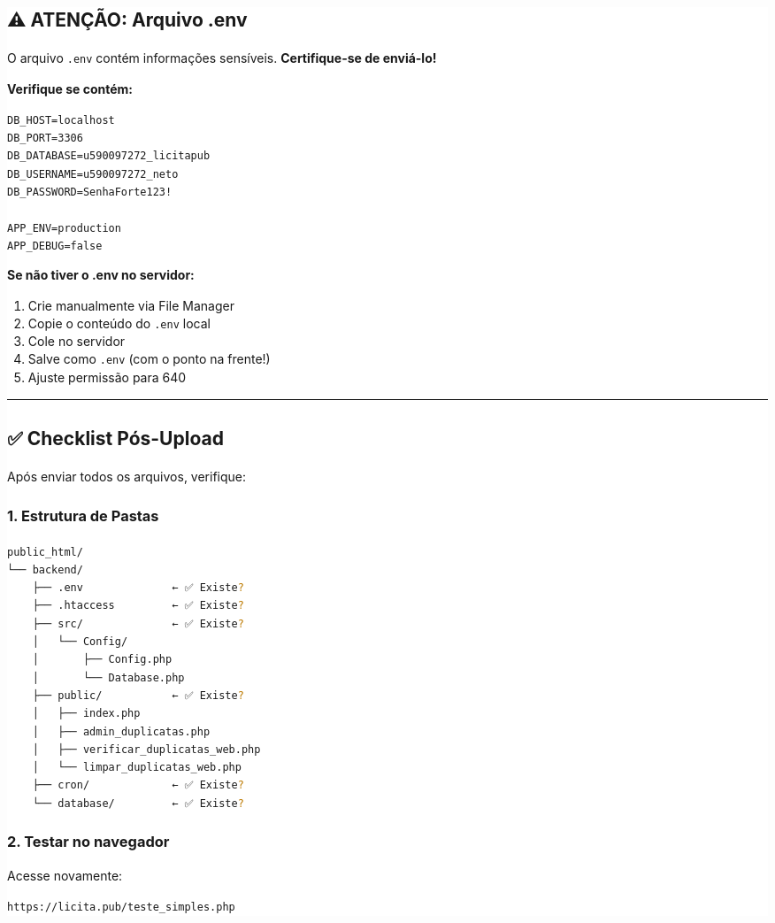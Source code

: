 
## ⚠️ ATENÇÃO: Arquivo .env

O arquivo `.env` contém informações sensíveis. **Certifique-se de enviá-lo!**

**Verifique se contém:**
```env
DB_HOST=localhost
DB_PORT=3306
DB_DATABASE=u590097272_licitapub
DB_USERNAME=u590097272_neto
DB_PASSWORD=SenhaForte123!

APP_ENV=production
APP_DEBUG=false
```

**Se não tiver o .env no servidor:**
1. Crie manualmente via File Manager
2. Copie o conteúdo do `.env` local
3. Cole no servidor
4. Salve como `.env` (com o ponto na frente!)
5. Ajuste permissão para 640

---

## ✅ Checklist Pós-Upload

Após enviar todos os arquivos, verifique:

### **1. Estrutura de Pastas**
```bash
public_html/
└── backend/
    ├── .env              ← ✅ Existe?
    ├── .htaccess         ← ✅ Existe?
    ├── src/              ← ✅ Existe?
    │   └── Config/
    │       ├── Config.php
    │       └── Database.php
    ├── public/           ← ✅ Existe?
    │   ├── index.php
    │   ├── admin_duplicatas.php
    │   ├── verificar_duplicatas_web.php
    │   └── limpar_duplicatas_web.php
    ├── cron/             ← ✅ Existe?
    └── database/         ← ✅ Existe?
```

### **2. Testar no navegador**

Acesse novamente:
```
https://licita.pub/teste_simples.php
```
